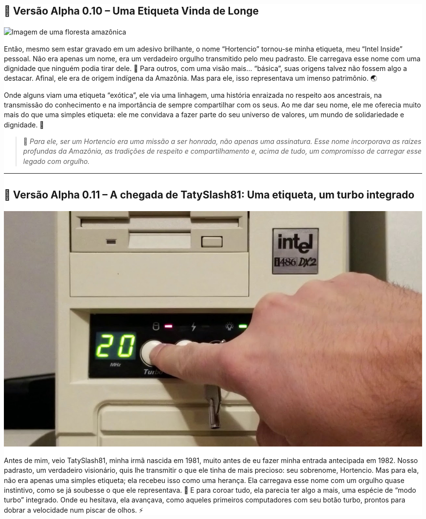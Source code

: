 
## 🌄 **Versão Alpha 0.10 – Uma Etiqueta Vinda de Longe**

![Imagem de uma floresta amazônica](https://upload.wikimedia.org/wikipedia/commons/f/f6/Amazon_rainforest.jpg)

Então, mesmo sem estar gravado em um adesivo brilhante, o nome “Hortencio” tornou-se minha etiqueta, meu “Intel Inside” pessoal. Não era apenas um nome, era um verdadeiro orgulho transmitido pelo meu padrasto. Ele carregava esse nome com uma dignidade que ninguém podia tirar dele. 🌿 Para outros, com uma visão mais... “básica”, suas origens talvez não fossem algo a destacar. Afinal, ele era de origem indígena da Amazônia. Mas para ele, isso representava um imenso patrimônio. 🌏

Onde alguns viam uma etiqueta “exótica”, ele via uma linhagem, uma história enraizada no respeito aos ancestrais, na transmissão do conhecimento e na importância de sempre compartilhar com os seus. Ao me dar seu nome, ele me oferecia muito mais do que uma simples etiqueta: ele me convidava a fazer parte do seu universo de valores, um mundo de solidariedade e dignidade. 💫

> 🌱 *Para ele, ser um Hortencio era uma missão a ser honrada, não apenas uma assinatura. Esse nome incorporava as raízes profundas da Amazônia, as tradições de respeito e compartilhamento e, acima de tudo, um compromisso de carregar esse legado com orgulho.*

---
## 🚀 **Versão Alpha 0.11 – A chegada de TatySlash81: Uma etiqueta, um turbo integrado**

![Imagem de um processador com botão turbo](images/fa6c08b6ff986f0125fd62861f7c71195944e995d3564c0ff820906d0be293a8.png)

Antes de mim, veio TatySlash81, minha irmã nascida em 1981, muito antes de eu fazer minha entrada antecipada em 1982. Nosso padrasto, um verdadeiro visionário, quis lhe transmitir o que ele tinha de mais precioso: seu sobrenome, Hortencio. Mas para ela, não era apenas uma simples etiqueta; ela recebeu isso como uma herança. Ela carregava esse nome com um orgulho quase instintivo, como se já soubesse o que ele representava. 💫 E para coroar tudo, ela parecia ter algo a mais, uma espécie de “modo turbo” integrado. Onde eu hesitava, ela avançava, como aqueles primeiros computadores com seu botão turbo, prontos para dobrar a velocidade num piscar de olhos. ⚡
